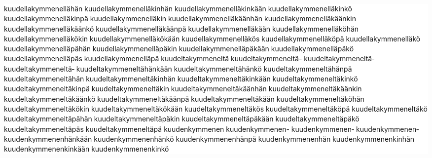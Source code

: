 kuudellakymmenellähän
kuudellakymmenelläkinhän
kuudellakymmenelläkinkään
kuudellakymmenelläkinkö
kuudellakymmenelläkinpä
kuudellakymmenelläkin
kuudellakymmenelläkäänhän
kuudellakymmenelläkäänkin
kuudellakymmenelläkäänkö
kuudellakymmenelläkäänpä
kuudellakymmenelläkään
kuudellakymmenelläköhän
kuudellakymmenelläkökin
kuudellakymmenelläkökään
kuudellakymmenelläkös
kuudellakymmenelläköpä
kuudellakymmenelläkö
kuudellakymmenelläpähän
kuudellakymmenelläpäkin
kuudellakymmenelläpäkään
kuudellakymmenelläpäkö
kuudellakymmenelläpäs
kuudellakymmenelläpä
kuudeltakymmeneltä
kuudeltakymmeneltä-
kuudeltakymmeneltä‐
kuudeltakymmeneltä‑
kuudeltakymmeneltähänkään
kuudeltakymmeneltähänkö
kuudeltakymmeneltähänpä
kuudeltakymmeneltähän
kuudeltakymmeneltäkinhän
kuudeltakymmeneltäkinkään
kuudeltakymmeneltäkinkö
kuudeltakymmeneltäkinpä
kuudeltakymmeneltäkin
kuudeltakymmeneltäkäänhän
kuudeltakymmeneltäkäänkin
kuudeltakymmeneltäkäänkö
kuudeltakymmeneltäkäänpä
kuudeltakymmeneltäkään
kuudeltakymmeneltäköhän
kuudeltakymmeneltäkökin
kuudeltakymmeneltäkökään
kuudeltakymmeneltäkös
kuudeltakymmeneltäköpä
kuudeltakymmeneltäkö
kuudeltakymmeneltäpähän
kuudeltakymmeneltäpäkin
kuudeltakymmeneltäpäkään
kuudeltakymmeneltäpäkö
kuudeltakymmeneltäpäs
kuudeltakymmeneltäpä
kuudenkymmenen
kuudenkymmenen-
kuudenkymmenen‐
kuudenkymmenen‑
kuudenkymmenenhänkään
kuudenkymmenenhänkö
kuudenkymmenenhänpä
kuudenkymmenenhän
kuudenkymmenenkinhän
kuudenkymmenenkinkään
kuudenkymmenenkinkö